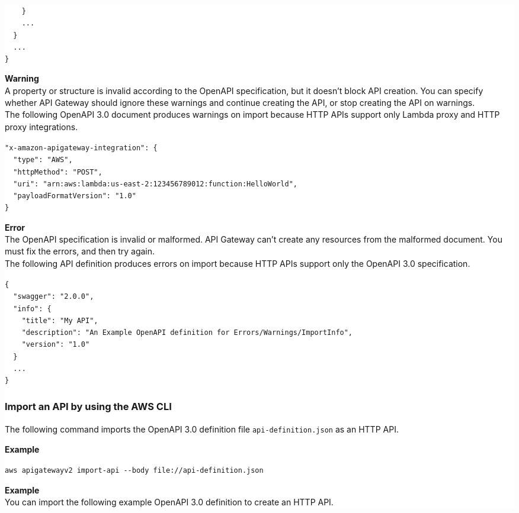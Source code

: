```
    }
    ...
  }
  ...
}
```

**Warning**  
A property or structure is invalid according to the OpenAPI specification, but it doesn’t block API creation\. You can specify whether API Gateway should ignore these warnings and continue creating the API, or stop creating the API on warnings\.  
The following OpenAPI 3\.0 document produces warnings on import because HTTP APIs support only Lambda proxy and HTTP proxy integrations\.  

```
"x-amazon-apigateway-integration": {
  "type": "AWS",
  "httpMethod": "POST",
  "uri": "arn:aws:lambda:us-east-2:123456789012:function:HelloWorld",
  "payloadFormatVersion": "1.0"
}
```

**Error**  
The OpenAPI specification is invalid or malformed\. API Gateway can’t create any resources from the malformed document\. You must fix the errors, and then try again\.  
The following API definition produces errors on import because HTTP APIs support only the OpenAPI 3\.0 specification\.  

```
{
  "swagger": "2.0.0",
  "info": {
    "title": "My API",
    "description": "An Example OpenAPI definition for Errors/Warnings/ImportInfo",
    "version": "1.0"
  }
  ...
}
```

### Import an API by using the AWS CLI<a name="http-api-import.example"></a>

The following command imports the OpenAPI 3\.0 definition file `api-definition.json` as an HTTP API\.

**Example**  

```
aws apigatewayv2 import-api --body file://api-definition.json
```

**Example**  
You can import the following example OpenAPI 3\.0 definition to create an HTTP API\.  
